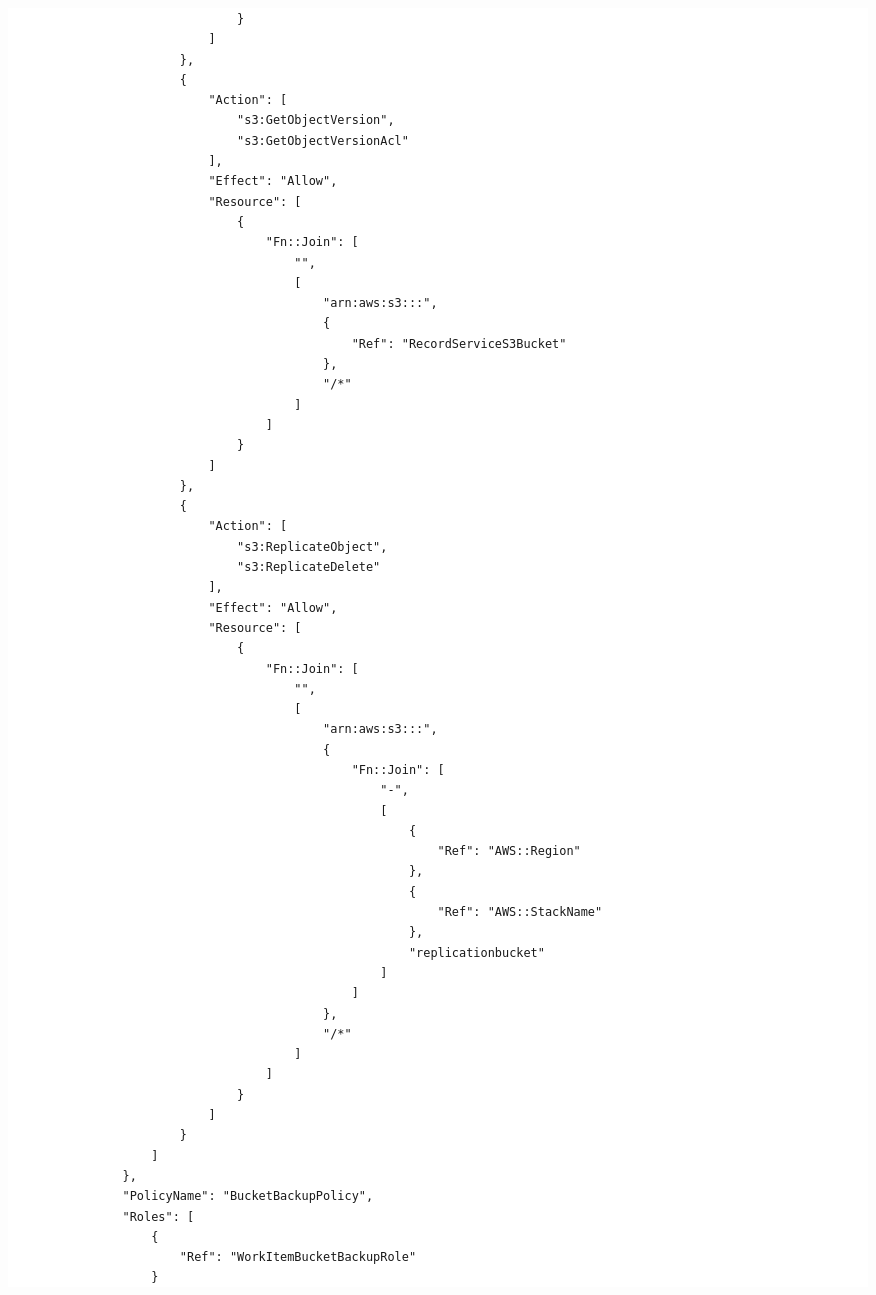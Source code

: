 ```
                                }
                            ]
                        },
                        {
                            "Action": [
                                "s3:GetObjectVersion",
                                "s3:GetObjectVersionAcl"
                            ],
                            "Effect": "Allow",
                            "Resource": [
                                {
                                    "Fn::Join": [
                                        "",
                                        [
                                            "arn:aws:s3:::",
                                            {
                                                "Ref": "RecordServiceS3Bucket"
                                            },
                                            "/*"
                                        ]
                                    ]
                                }
                            ]
                        },
                        {
                            "Action": [
                                "s3:ReplicateObject",
                                "s3:ReplicateDelete"
                            ],
                            "Effect": "Allow",
                            "Resource": [
                                {
                                    "Fn::Join": [
                                        "",
                                        [
                                            "arn:aws:s3:::",
                                            {
                                                "Fn::Join": [
                                                    "-",
                                                    [
                                                        {
                                                            "Ref": "AWS::Region"
                                                        },
                                                        {
                                                            "Ref": "AWS::StackName"
                                                        },
                                                        "replicationbucket"
                                                    ]
                                                ]
                                            },
                                            "/*"
                                        ]
                                    ]
                                }
                            ]
                        }
                    ]
                },
                "PolicyName": "BucketBackupPolicy",
                "Roles": [
                    {
                        "Ref": "WorkItemBucketBackupRole"
                    }
```